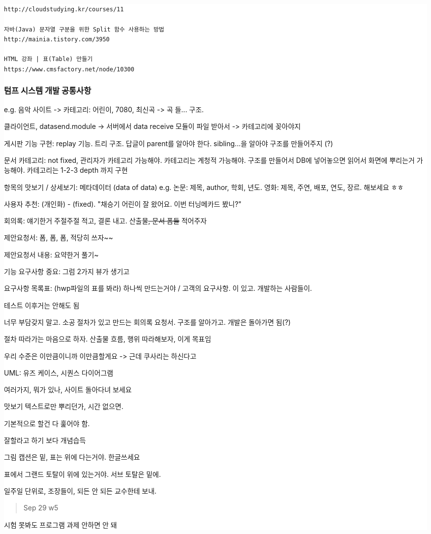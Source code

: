 ```
http://cloudstudying.kr/courses/11

자바(Java) 문자열 구분을 위한 Split 함수 사용하는 방법
http://mainia.tistory.com/3950

HTML 강좌 | 표(Table) 만들기
https://www.cmsfactory.net/node/10300
```

### 텀프 시스템 개발 공통사항
e.g. 음악 사이트 -> 카테고리: 어린이, 7080, 최신곡 -> 곡 들... 구조. 

클라이언트, datasend.module -> 서버에서 data receive 모듈이 파일 받아서 -> 카테고리에 꽂아야지

게시판 기능 구현: replay 기능. 트리 구조. 답글이 parent를 알아야 한다. sibling...을 알아야 구조를 만들어주지 (?)

문서 카테고리: not fixed, 관리자가 카테고리 가능해야. 카테고리는 계청적 가능해야. 구조를 만들어서 DB에 넣어놓으면 읽어서 화면에 뿌리는거 가능해야. 카테고리는 1-2-3 depth 까지 구현

항목의 맛보기 / 상세보기: 메타데이터 (data of data) e.g. 논문: 제목, author, 학회, 년도. 영화: 제목, 주연, 배포, 연도, 장르. 해보세요 ㅎㅎ

사용자 추천: (개인화) - (fixed). "채승기 어린이 잘 왔어요. 이번 터닝메카드 봤니?"

회의록: 얘기한거 주절주절 적고, 결론 내고. 산출물~~, 문서 폼들~~ 적어주자

제안요청서: 폼, 폼, 폼, 적당히 쓰자~~

제안요청서 내용: 요약한거 풀기~

기능 요구사항 중요: 그럼 2가지 뷰가 생기고

요구사항 목록표: (hwp파일의 표를 봐라) 하나씩 만드는거야 / 고객의 요구사항. 이 있고. 개발하는 사람들이.

테스트 이후거는 안해도 됨

너무 부담갖지 말고. 소공 절차가 있고 만드는 회의록 요청서. 구조를 알아가고. 개발은 돌아가면 됨(?)

절차 따라가는 마음으로 하자. 산출물 흐름, 행위 따라해보자, 이게 목표임

우리 수준은 이만큼이니까 이만큼할게요 -> 근데 쿠사리는 하신다고

UML: 유즈 케이스, 시퀀스 다이어그램

여러가지, 뭐가 있나, 사이트 돌아다녀 보세요

맛보기 텍스트로만 뿌리던가, 시간 없으면.

기본적으로 할건 다 훑어야 함.

잘할라고 하기 보다 개념습득

그림 캡션은 밑, 표는 위에 다는거야. 한글쓰세요

표에서 그랜드 토탈이 위에 있는거야. 서브 토탈은 밑에.

일주일 단위로, 조장들이, 되든 안 되든 교수한테 보내.

> Sep 29 w5

시험 못봐도 프로그램 과제 안하면 안 돼
